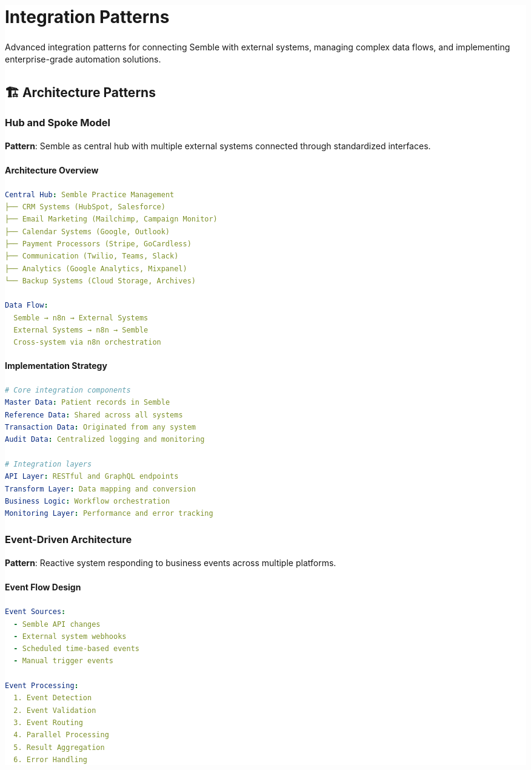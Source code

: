 # Integration Patterns

Advanced integration patterns for connecting Semble with external systems, managing complex data flows, and implementing enterprise-grade automation solutions.

## 🏗️ Architecture Patterns

### Hub and Spoke Model

**Pattern**: Semble as central hub with multiple external systems connected through standardized interfaces.

#### Architecture Overview
```yaml
Central Hub: Semble Practice Management
├── CRM Systems (HubSpot, Salesforce)
├── Email Marketing (Mailchimp, Campaign Monitor)  
├── Calendar Systems (Google, Outlook)
├── Payment Processors (Stripe, GoCardless)
├── Communication (Twilio, Teams, Slack)
├── Analytics (Google Analytics, Mixpanel)
└── Backup Systems (Cloud Storage, Archives)

Data Flow:
  Semble → n8n → External Systems
  External Systems → n8n → Semble
  Cross-system via n8n orchestration
```

#### Implementation Strategy
```yaml
# Core integration components
Master Data: Patient records in Semble
Reference Data: Shared across all systems
Transaction Data: Originated from any system
Audit Data: Centralized logging and monitoring

# Integration layers
API Layer: RESTful and GraphQL endpoints
Transform Layer: Data mapping and conversion
Business Logic: Workflow orchestration
Monitoring Layer: Performance and error tracking
```

### Event-Driven Architecture

**Pattern**: Reactive system responding to business events across multiple platforms.

#### Event Flow Design
```yaml
Event Sources:
  - Semble API changes
  - External system webhooks
  - Scheduled time-based events
  - Manual trigger events

Event Processing:
  1. Event Detection
  2. Event Validation
  3. Event Routing
  4. Parallel Processing
  5. Result Aggregation
  6. Error Handling
```